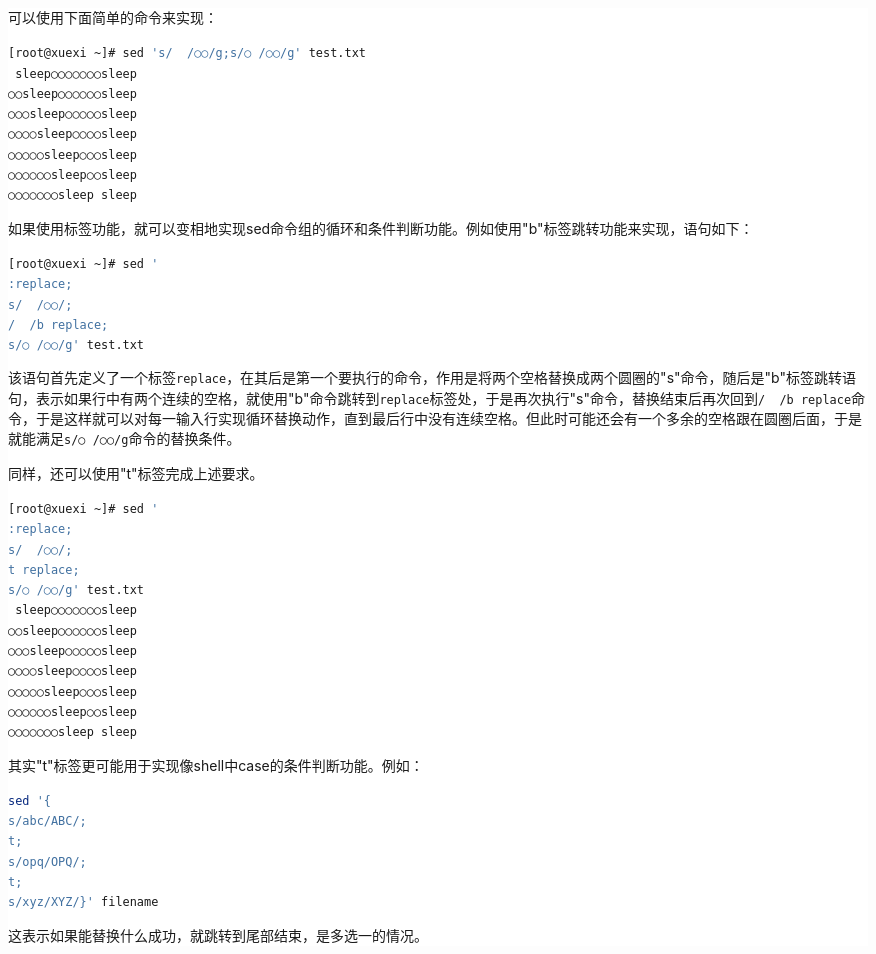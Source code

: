 可以使用下面简单的命令来实现：

```bash
[root@xuexi ~]# sed 's/  /○○/g;s/○ /○○/g' test.txt
 sleep○○○○○○○sleep
○○sleep○○○○○○sleep
○○○sleep○○○○○sleep
○○○○sleep○○○○sleep
○○○○○sleep○○○sleep
○○○○○○sleep○○sleep
○○○○○○○sleep sleep
```

如果使用标签功能，就可以变相地实现sed命令组的循环和条件判断功能。例如使用"b"标签跳转功能来实现，语句如下：

```bash
[root@xuexi ~]# sed '
:replace;
s/  /○○/;
/  /b replace;
s/○ /○○/g' test.txt
```

该语句首先定义了一个标签`replace`，在其后是第一个要执行的命令，作用是将两个空格替换成两个圆圈的"s"命令，随后是"b"标签跳转语句，表示如果行中有两个连续的空格，就使用"b"命令跳转到`replace`标签处，于是再次执行"s"命令，替换结束后再次回到`/  /b replace`命令，于是这样就可以对每一输入行实现循环替换动作，直到最后行中没有连续空格。但此时可能还会有一个多余的空格跟在圆圈后面，于是就能满足`s/○ /○○/g`命令的替换条件。

同样，还可以使用"t"标签完成上述要求。

```bash
[root@xuexi ~]# sed '
:replace;
s/  /○○/;
t replace;
s/○ /○○/g' test.txt
 sleep○○○○○○○sleep
○○sleep○○○○○○sleep
○○○sleep○○○○○sleep
○○○○sleep○○○○sleep
○○○○○sleep○○○sleep
○○○○○○sleep○○sleep
○○○○○○○sleep sleep
```

其实"t"标签更可能用于实现像shell中case的条件判断功能。例如：

```bash
sed '{
s/abc/ABC/;
t;
s/opq/OPQ/;
t;
s/xyz/XYZ/}' filename
```

这表示如果能替换什么成功，就跳转到尾部结束，是多选一的情况。
